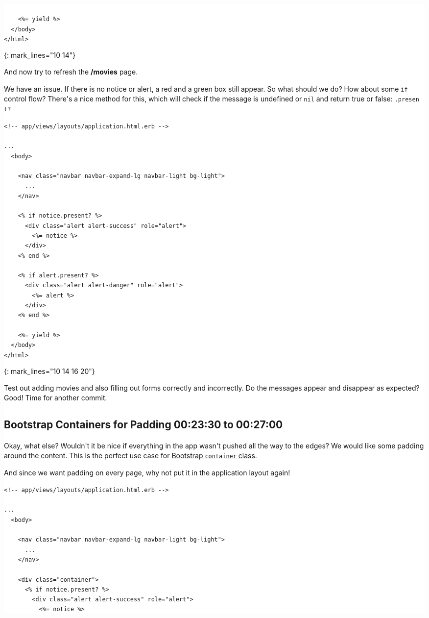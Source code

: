 ```erb
    
    <%= yield %>
  </body>
</html>
```
{: mark_lines="10 14"}

And now try to refresh the **/movies** page. 

We have an issue. If there is no notice or alert, a red and a green box still appear. So what should we do? How about some `if` control flow? There's a nice method for this, which will check if the message is undefined or `nil` and return true or false: `.present?`

```erb
<!-- app/views/layouts/application.html.erb -->

...
  <body>

    <nav class="navbar navbar-expand-lg navbar-light bg-light">
      ...
    </nav>
    
    <% if notice.present? %>
      <div class="alert alert-success" role="alert">
        <%= notice %>
      </div>
    <% end %>

    <% if alert.present? %>
      <div class="alert alert-danger" role="alert">
        <%= alert %>
      </div>
    <% end %>

    <%= yield %>
  </body>
</html>
```
{: mark_lines="10 14 16 20"}

Test out adding movies and also filling out forms correctly and incorrectly. Do the messages appear and disappear as expected? Good! Time for another commit.

## Bootstrap Containers for Padding 00:23:30 to 00:27:00

Okay, what else? Wouldn't it be nice if everything in the app wasn't pushed all the way to the edges? We would like some padding around the content. This is the perfect use case for [Bootstrap `container` class](https://getbootstrap.com/docs/5.2/layout/containers/). 

And since we want padding on every page, why not put it in the application layout again!

```erb
<!-- app/views/layouts/application.html.erb -->

...
  <body>

    <nav class="navbar navbar-expand-lg navbar-light bg-light">
      ...
    </nav>
    
    <div class="container">
      <% if notice.present? %>
        <div class="alert alert-success" role="alert">
          <%= notice %>
```